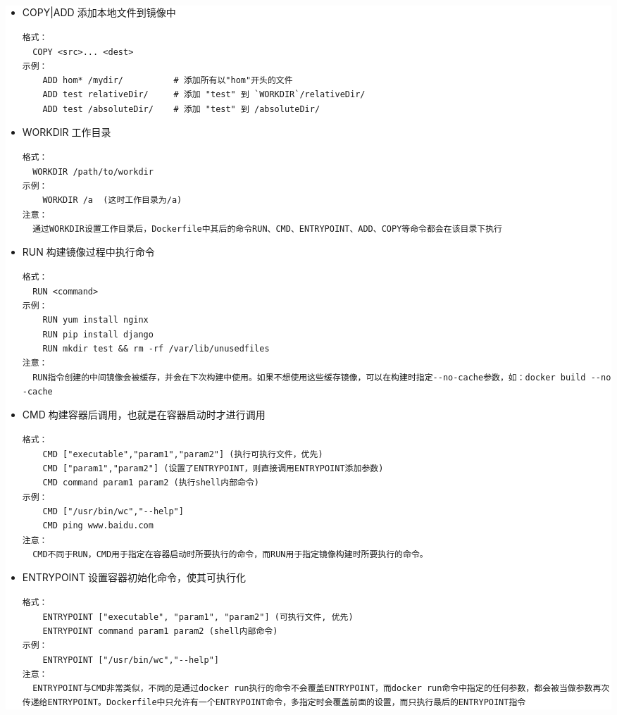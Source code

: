 - COPY|ADD 添加本地文件到镜像中

  ```
  格式：
  	COPY <src>... <dest>
  示例：
      ADD hom* /mydir/          # 添加所有以"hom"开头的文件
      ADD test relativeDir/     # 添加 "test" 到 `WORKDIR`/relativeDir/
      ADD test /absoluteDir/    # 添加 "test" 到 /absoluteDir/
  ```

- WORKDIR 工作目录

  ```
  格式：
  	WORKDIR /path/to/workdir
  示例：
      WORKDIR /a  (这时工作目录为/a)
  注意：
  	通过WORKDIR设置工作目录后，Dockerfile中其后的命令RUN、CMD、ENTRYPOINT、ADD、COPY等命令都会在该目录下执行
  ```

- RUN 构建镜像过程中执行命令

  ```
  格式：
  	RUN <command>
  示例：
      RUN yum install nginx
      RUN pip install django
      RUN mkdir test && rm -rf /var/lib/unusedfiles
  注意：
  	RUN指令创建的中间镜像会被缓存，并会在下次构建中使用。如果不想使用这些缓存镜像，可以在构建时指定--no-cache参数，如：docker build --no-cache
  ```

- CMD 构建容器后调用，也就是在容器启动时才进行调用

  ```
  格式：
      CMD ["executable","param1","param2"] (执行可执行文件，优先)
      CMD ["param1","param2"] (设置了ENTRYPOINT，则直接调用ENTRYPOINT添加参数)
      CMD command param1 param2 (执行shell内部命令)
  示例：
      CMD ["/usr/bin/wc","--help"]
      CMD ping www.baidu.com
  注意：
  	CMD不同于RUN，CMD用于指定在容器启动时所要执行的命令，而RUN用于指定镜像构建时所要执行的命令。
  ```

- ENTRYPOINT 设置容器初始化命令，使其可执行化

  ```
  格式：
      ENTRYPOINT ["executable", "param1", "param2"] (可执行文件, 优先)
      ENTRYPOINT command param1 param2 (shell内部命令)
  示例：
      ENTRYPOINT ["/usr/bin/wc","--help"]
  注意：
  	ENTRYPOINT与CMD非常类似，不同的是通过docker run执行的命令不会覆盖ENTRYPOINT，而docker run命令中指定的任何参数，都会被当做参数再次传递给ENTRYPOINT。Dockerfile中只允许有一个ENTRYPOINT命令，多指定时会覆盖前面的设置，而只执行最后的ENTRYPOINT指令
  ```
